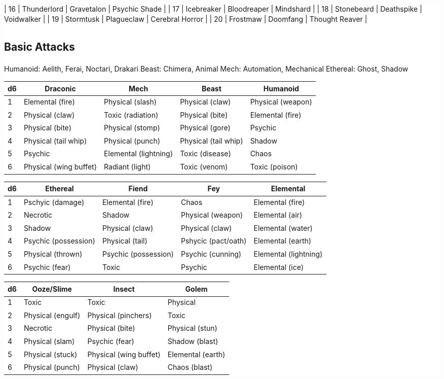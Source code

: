 | 16  | Thunderlord     | Gravetalon   | Psychic Shade   |
| 17  | Icebreaker      | Bloodreaper  | Mindshard       |
| 18  | Stonebeard      | Deathspike   | Voidwalker      |
| 19  | Stormtusk       | Plagueclaw   | Cerebral Horror |
| 20  | Frostmaw        | Doomfang     | Thought Reaver  |

## Basic Attacks

Humanoid: Aelith, Ferai, Noctari, Drakari
Beast: Chimera, Animal
Mech: Automation, Mechanical
Ethereal: Ghost, Shadow

| d6  | Draconic               | Mech                  | Beast                | Humanoid          |
| --- | ---------------------- | --------------------- | -------------------- | ----------------- |
| 1   | Elemental (fire)       | Physical (slash)      | Physical (claw)      | Physical (weapon) |
| 2   | Physical (claw)        | Toxic (radiation)     | Physical (bite)      | Elemental (fire)  |
| 3   | Physical (bite)        | Physical (stomp)      | Physical (gore)      | Psychic           |
| 4   | Physical (tail whip)   | Physical (punch)      | Physical (tail whip) | Shadow            |
| 5   | Psychic                | Elemental (lightning) | Toxic (disease)      | Chaos             |
| 6   | Physical (wing buffet) | Radiant (light)       | Toxic (venom)        | Toxic (poison)    |

| d6  | Ethereal             | Fiend                | Fey                 | Elemental             |
| --- | -------------------- | -------------------- | ------------------- | --------------------- |
| 1   | Pschyic (damage)     | Elemental (fire)     | Chaos               | Elemental (fire)      |
| 2   | Necrotic             | Shadow               | Physical (weapon)   | Elemental (air)       |
| 3   | Shadow               | Physical (claw)      | Physical (claw)     | Elemental (water)     |
| 4   | Psychic (possession) | Physical (tail)      | Pshycic (pact/oath) | Elemental (earth)     |
| 5   | Physical (thrown)    | Psychic (possession) | Psychic (cunning)   | Elemental (lightning) |
| 6   | Psychic (fear)       | Toxic                | Psychic             | Elemental (ice)       |

| d6  | Ooze/Slime        | Insect                 | Golem             |
| --- | ----------------- | ---------------------- | ----------------- |
| 1   | Toxic             | Toxic                  | Physical          |
| 2   | Physical (engulf) | Physical (pinchers)    | Toxic             |
| 3   | Necrotic          | Physical (bite)        | Physical (stun)   |
| 4   | Physical (slam)   | Psychic (fear)         | Shadow (blast)    |
| 5   | Physical (stuck)  | Physical (wing buffet) | Elemental (earth) |
| 6   | Physical (punch)  | Physical (claw)        | Chaos (blast)     |
